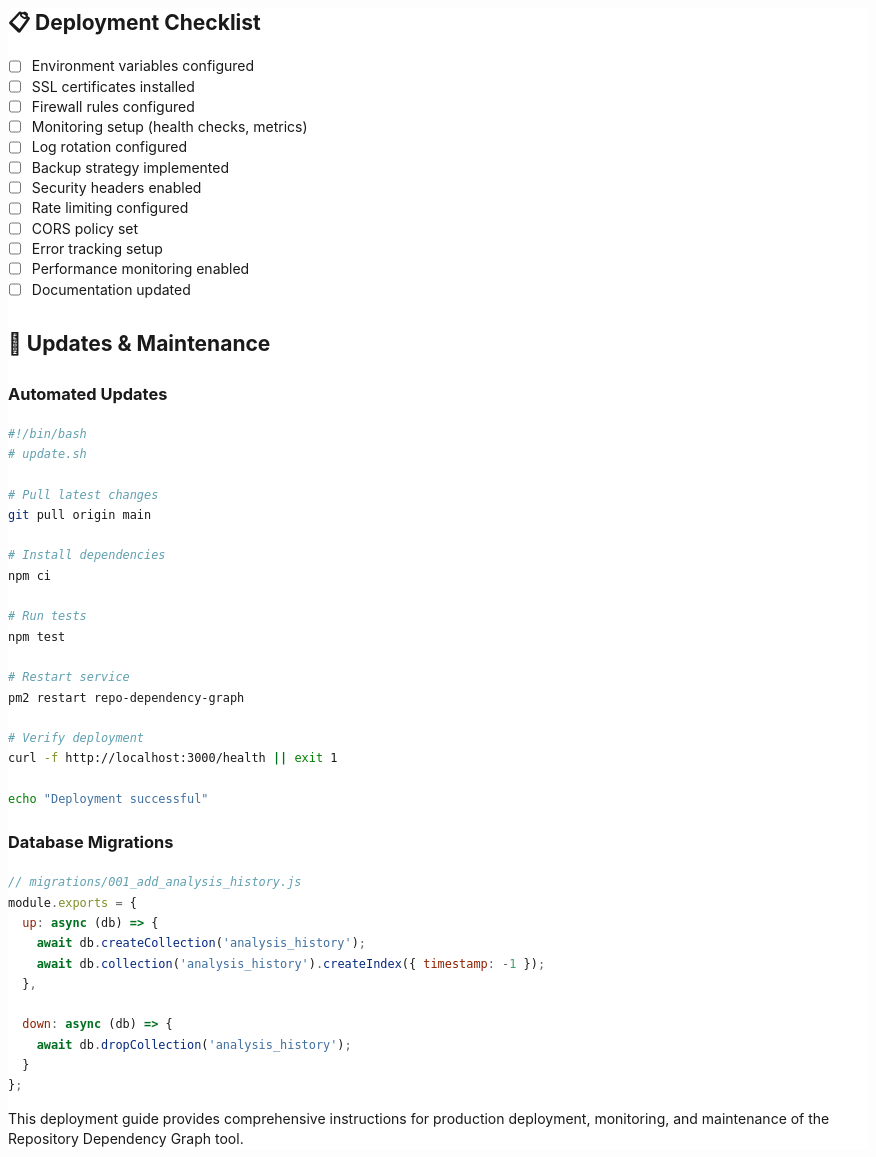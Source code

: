 ## 📋 Deployment Checklist

- [ ] Environment variables configured
- [ ] SSL certificates installed
- [ ] Firewall rules configured
- [ ] Monitoring setup (health checks, metrics)
- [ ] Log rotation configured
- [ ] Backup strategy implemented
- [ ] Security headers enabled
- [ ] Rate limiting configured
- [ ] CORS policy set
- [ ] Error tracking setup
- [ ] Performance monitoring enabled
- [ ] Documentation updated

## 🔄 Updates & Maintenance

### Automated Updates

```bash
#!/bin/bash
# update.sh

# Pull latest changes
git pull origin main

# Install dependencies
npm ci

# Run tests
npm test

# Restart service
pm2 restart repo-dependency-graph

# Verify deployment
curl -f http://localhost:3000/health || exit 1

echo "Deployment successful"
```

### Database Migrations

```javascript
// migrations/001_add_analysis_history.js
module.exports = {
  up: async (db) => {
    await db.createCollection('analysis_history');
    await db.collection('analysis_history').createIndex({ timestamp: -1 });
  },
  
  down: async (db) => {
    await db.dropCollection('analysis_history');
  }
};
```

This deployment guide provides comprehensive instructions for production deployment, monitoring, and maintenance of the Repository Dependency Graph tool.